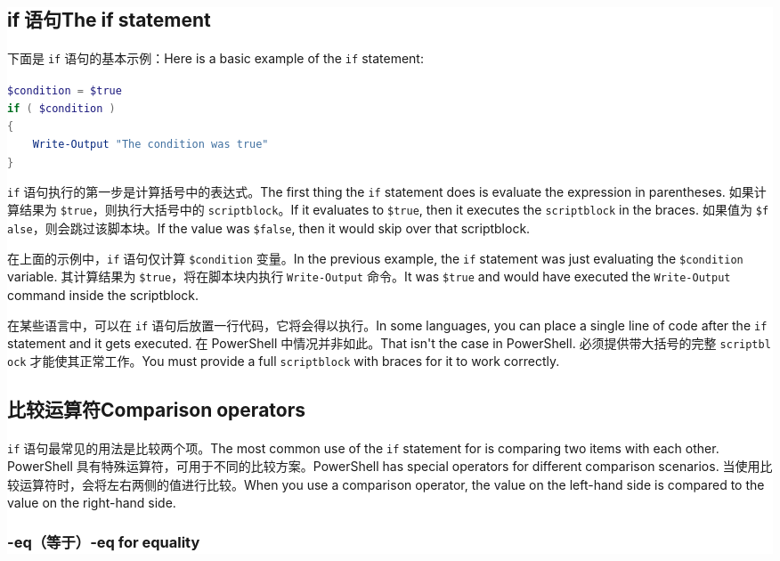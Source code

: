 ## <a name="the-if-statement"></a><span data-ttu-id="fb079-115">if 语句</span><span class="sxs-lookup"><span data-stu-id="fb079-115">The if statement</span></span>

<span data-ttu-id="fb079-116">下面是 `if` 语句的基本示例：</span><span class="sxs-lookup"><span data-stu-id="fb079-116">Here is a basic example of the `if` statement:</span></span>

```powershell
$condition = $true
if ( $condition )
{
    Write-Output "The condition was true"
}
```

<span data-ttu-id="fb079-117">`if` 语句执行的第一步是计算括号中的表达式。</span><span class="sxs-lookup"><span data-stu-id="fb079-117">The first thing the `if` statement does is evaluate the expression in parentheses.</span></span> <span data-ttu-id="fb079-118">如果计算结果为 `$true`，则执行大括号中的 `scriptblock`。</span><span class="sxs-lookup"><span data-stu-id="fb079-118">If it evaluates to `$true`, then it executes the `scriptblock` in the braces.</span></span> <span data-ttu-id="fb079-119">如果值为 `$false`，则会跳过该脚本块。</span><span class="sxs-lookup"><span data-stu-id="fb079-119">If the value was `$false`, then it would skip over that scriptblock.</span></span>

<span data-ttu-id="fb079-120">在上面的示例中，`if` 语句仅计算 `$condition` 变量。</span><span class="sxs-lookup"><span data-stu-id="fb079-120">In the previous example, the `if` statement was just evaluating the `$condition` variable.</span></span> <span data-ttu-id="fb079-121">其计算结果为 `$true`，将在脚本块内执行 `Write-Output` 命令。</span><span class="sxs-lookup"><span data-stu-id="fb079-121">It was `$true` and would have executed the `Write-Output` command inside the scriptblock.</span></span>

<span data-ttu-id="fb079-122">在某些语言中，可以在 `if` 语句后放置一行代码，它将会得以执行。</span><span class="sxs-lookup"><span data-stu-id="fb079-122">In some languages, you can place a single line of code after the `if` statement and it gets executed.</span></span> <span data-ttu-id="fb079-123">在 PowerShell 中情况并非如此。</span><span class="sxs-lookup"><span data-stu-id="fb079-123">That isn't the case in PowerShell.</span></span> <span data-ttu-id="fb079-124">必须提供带大括号的完整 `scriptblock` 才能使其正常工作。</span><span class="sxs-lookup"><span data-stu-id="fb079-124">You must provide a full `scriptblock` with braces for it to work correctly.</span></span>

## <a name="comparison-operators"></a><span data-ttu-id="fb079-125">比较运算符</span><span class="sxs-lookup"><span data-stu-id="fb079-125">Comparison operators</span></span>

<span data-ttu-id="fb079-126">`if` 语句最常见的用法是比较两个项。</span><span class="sxs-lookup"><span data-stu-id="fb079-126">The most common use of the `if` statement for is comparing two items with each other.</span></span> <span data-ttu-id="fb079-127">PowerShell 具有特殊运算符，可用于不同的比较方案。</span><span class="sxs-lookup"><span data-stu-id="fb079-127">PowerShell has special operators for different comparison scenarios.</span></span> <span data-ttu-id="fb079-128">当使用比较运算符时，会将左右两侧的值进行比较。</span><span class="sxs-lookup"><span data-stu-id="fb079-128">When you use a comparison operator, the value on the left-hand side is compared to the value on the right-hand side.</span></span>

### <a name="-eq-for-equality"></a><span data-ttu-id="fb079-129">-eq（等于）</span><span class="sxs-lookup"><span data-stu-id="fb079-129">-eq for equality</span></span>

